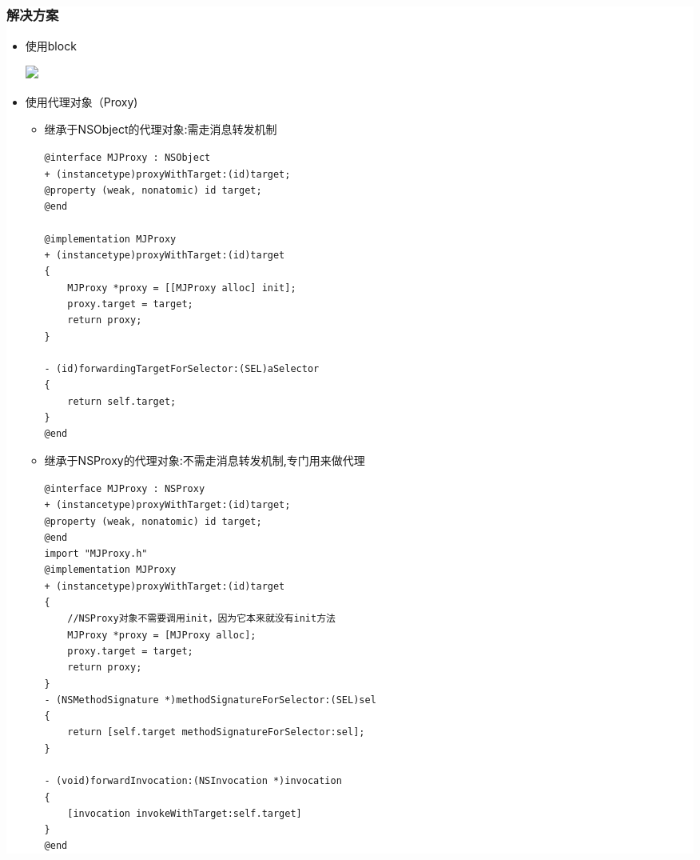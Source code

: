 ### 解决方案

- 使用block

  ![](./images/内存管理0.png)

- 使用代理对象（Proxy)

  - 继承于NSObject的代理对象:需走消息转发机制

    ```objc
    @interface MJProxy : NSObject
    + (instancetype)proxyWithTarget:(id)target;
    @property (weak, nonatomic) id target;
    @end
    
    @implementation MJProxy
    + (instancetype)proxyWithTarget:(id)target
    {
        MJProxy *proxy = [[MJProxy alloc] init];
        proxy.target = target;
        return proxy;
    }
    
    - (id)forwardingTargetForSelector:(SEL)aSelector
    {
        return self.target;
    }
    @end
    ```

  - 继承于NSProxy的代理对象:不需走消息转发机制,专门用来做代理

    ```objc
    @interface MJProxy : NSProxy
    + (instancetype)proxyWithTarget:(id)target;
    @property (weak, nonatomic) id target;
    @end
    import "MJProxy.h"
    @implementation MJProxy
    + (instancetype)proxyWithTarget:(id)target
    {
        //NSProxy对象不需要调用init，因为它本来就没有init方法
        MJProxy *proxy = [MJProxy alloc];
        proxy.target = target;
        return proxy;
    }
    - (NSMethodSignature *)methodSignatureForSelector:(SEL)sel
    {
        return [self.target methodSignatureForSelector:sel];
    }
    
    - (void)forwardInvocation:(NSInvocation *)invocation
    {
        [invocation invokeWithTarget:self.target]
    }
    @end
    ```

